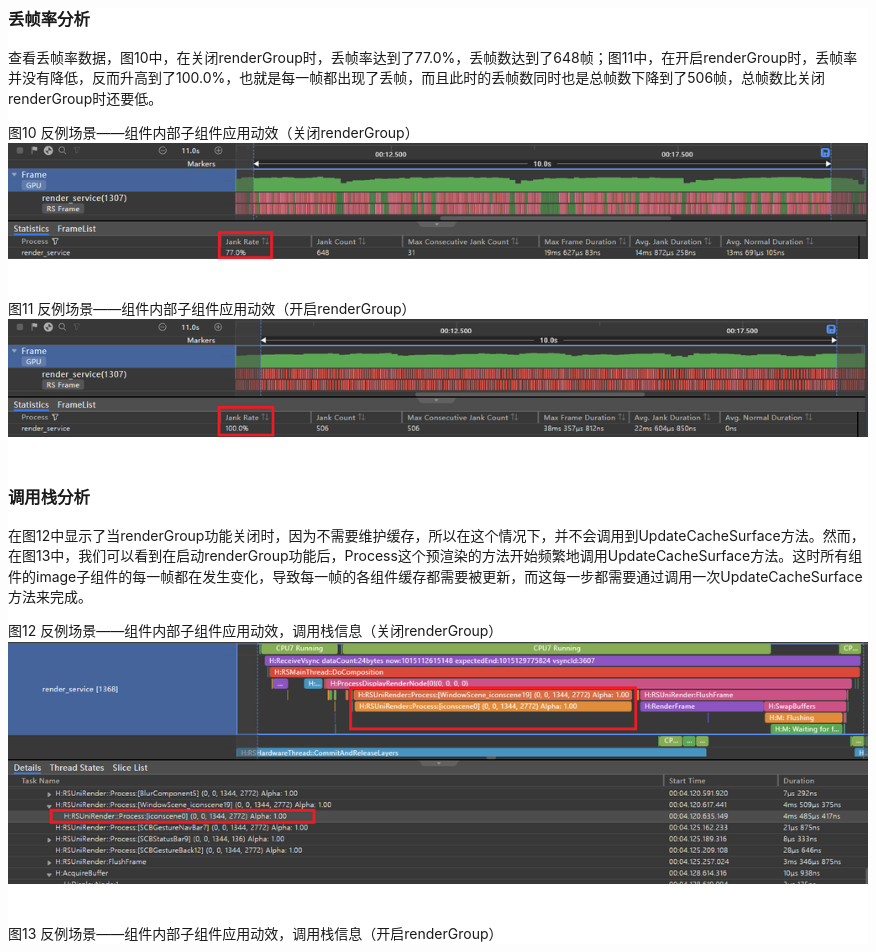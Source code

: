 ### 丢帧率分析

查看丢帧率数据，图10中，在关闭renderGroup时，丢帧率达到了77.0%，丢帧数达到了648帧；图11中，在开启renderGroup时，丢帧率并没有降低，反而升高到了100.0%，也就是每一帧都出现了丢帧，而且此时的丢帧数同时也是总帧数下降到了506帧，总帧数比关闭renderGroup时还要低。

图10 反例场景——组件内部子组件应用动效（关闭renderGroup）
![](figures/reasonable-using-renderGroup-image10.png)
 

图11 反例场景——组件内部子组件应用动效（开启renderGroup）
![](figures/reasonable-using-renderGroup-image11.png)
 

### 调用栈分析

在图12中显示了当renderGroup功能关闭时，因为不需要维护缓存，所以在这个情况下，并不会调用到UpdateCacheSurface方法。然而，在图13中，我们可以看到在启动renderGroup功能后，Process这个预渲染的方法开始频繁地调用UpdateCacheSurface方法。这时所有组件的image子组件的每一帧都在发生变化，导致每一帧的各组件缓存都需要被更新，而这每一步都需要通过调用一次UpdateCacheSurface方法来完成。

图12 反例场景——组件内部子组件应用动效，调用栈信息（关闭renderGroup）
![](figures/reasonable-using-renderGroup-image12.png)
 

图13 反例场景——组件内部子组件应用动效，调用栈信息（开启renderGroup）